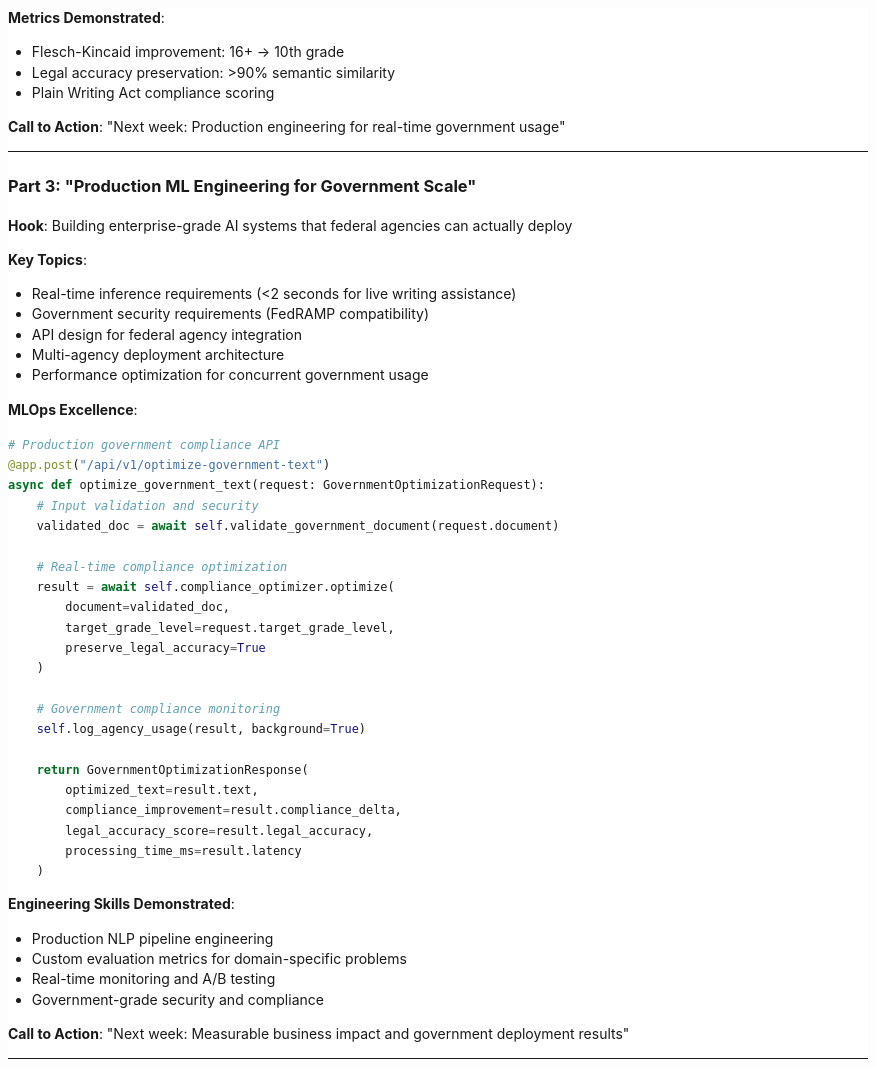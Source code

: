 **Metrics Demonstrated**:
- Flesch-Kincaid improvement: 16+ → 10th grade
- Legal accuracy preservation: >90% semantic similarity
- Plain Writing Act compliance scoring

**Call to Action**: "Next week: Production engineering for real-time government usage"

---

### Part 3: "Production ML Engineering for Government Scale"
**Hook**: Building enterprise-grade AI systems that federal agencies can actually deploy

**Key Topics**:
- Real-time inference requirements (<2 seconds for live writing assistance)
- Government security requirements (FedRAMP compatibility)
- API design for federal agency integration
- Multi-agency deployment architecture
- Performance optimization for concurrent government usage

**MLOps Excellence**:
```python
# Production government compliance API
@app.post("/api/v1/optimize-government-text")
async def optimize_government_text(request: GovernmentOptimizationRequest):
    # Input validation and security
    validated_doc = await self.validate_government_document(request.document)
    
    # Real-time compliance optimization
    result = await self.compliance_optimizer.optimize(
        document=validated_doc,
        target_grade_level=request.target_grade_level,
        preserve_legal_accuracy=True
    )
    
    # Government compliance monitoring
    self.log_agency_usage(result, background=True)
    
    return GovernmentOptimizationResponse(
        optimized_text=result.text,
        compliance_improvement=result.compliance_delta,
        legal_accuracy_score=result.legal_accuracy,
        processing_time_ms=result.latency
    )
```

**Engineering Skills Demonstrated**:
- Production NLP pipeline engineering
- Custom evaluation metrics for domain-specific problems
- Real-time monitoring and A/B testing
- Government-grade security and compliance

**Call to Action**: "Next week: Measurable business impact and government deployment results"

---